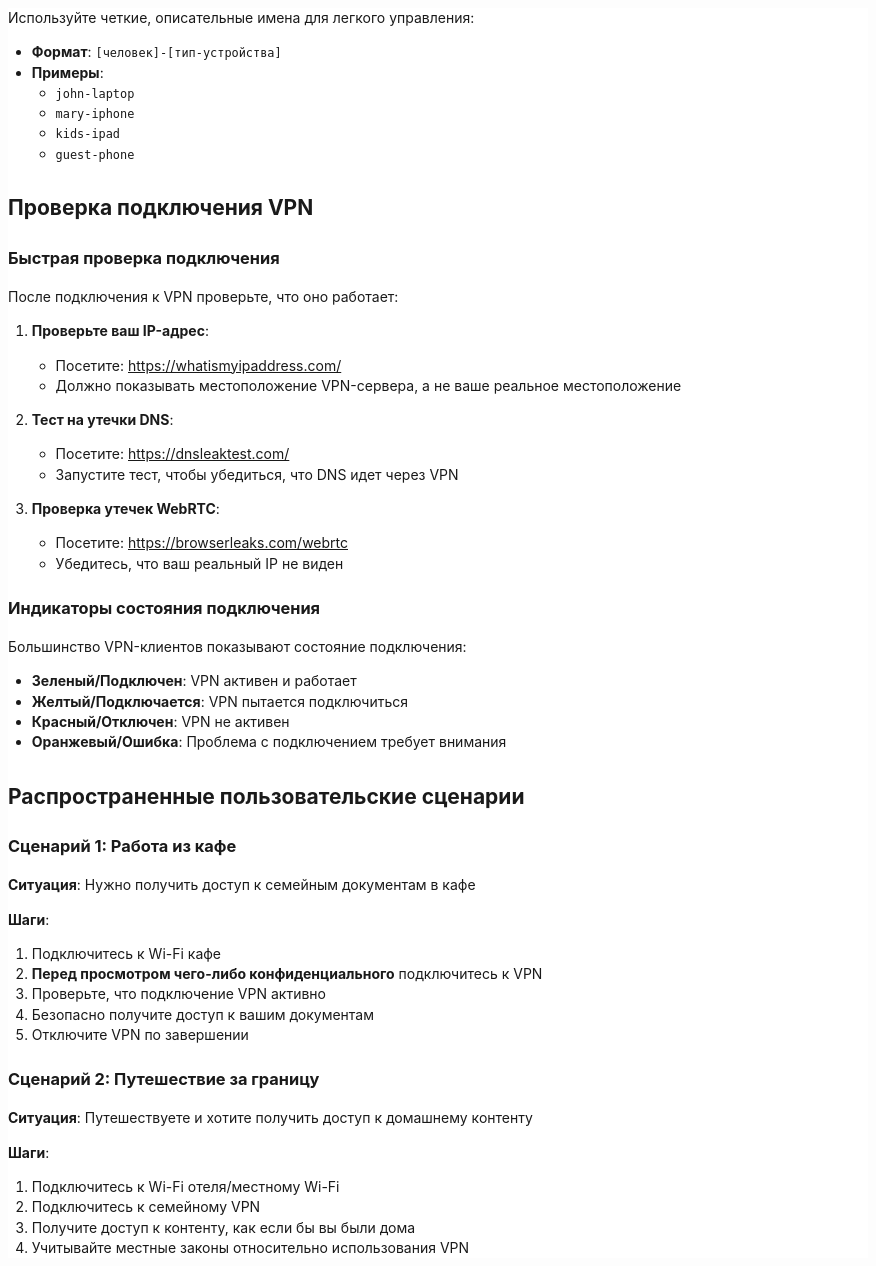 Используйте четкие, описательные имена для легкого управления:
- **Формат**: `[человек]-[тип-устройства]`
- **Примеры**: 
  - `john-laptop`
  - `mary-iphone`
  - `kids-ipad`
  - `guest-phone`

## Проверка подключения VPN

### Быстрая проверка подключения

После подключения к VPN проверьте, что оно работает:

1. **Проверьте ваш IP-адрес**:
   - Посетите: https://whatismyipaddress.com/
   - Должно показывать местоположение VPN-сервера, а не ваше реальное местоположение

2. **Тест на утечки DNS**:
   - Посетите: https://dnsleaktest.com/
   - Запустите тест, чтобы убедиться, что DNS идет через VPN

3. **Проверка утечек WebRTC**:
   - Посетите: https://browserleaks.com/webrtc
   - Убедитесь, что ваш реальный IP не виден

### Индикаторы состояния подключения

Большинство VPN-клиентов показывают состояние подключения:
- **Зеленый/Подключен**: VPN активен и работает
- **Желтый/Подключается**: VPN пытается подключиться
- **Красный/Отключен**: VPN не активен
- **Оранжевый/Ошибка**: Проблема с подключением требует внимания

## Распространенные пользовательские сценарии

### Сценарий 1: Работа из кафе

**Ситуация**: Нужно получить доступ к семейным документам в кафе

**Шаги**:
1. Подключитесь к Wi-Fi кафе
2. **Перед просмотром чего-либо конфиденциального** подключитесь к VPN
3. Проверьте, что подключение VPN активно
4. Безопасно получите доступ к вашим документам
5. Отключите VPN по завершении

### Сценарий 2: Путешествие за границу

**Ситуация**: Путешествуете и хотите получить доступ к домашнему контенту

**Шаги**:
1. Подключитесь к Wi-Fi отеля/местному Wi-Fi
2. Подключитесь к семейному VPN
3. Получите доступ к контенту, как если бы вы были дома
4. Учитывайте местные законы относительно использования VPN
